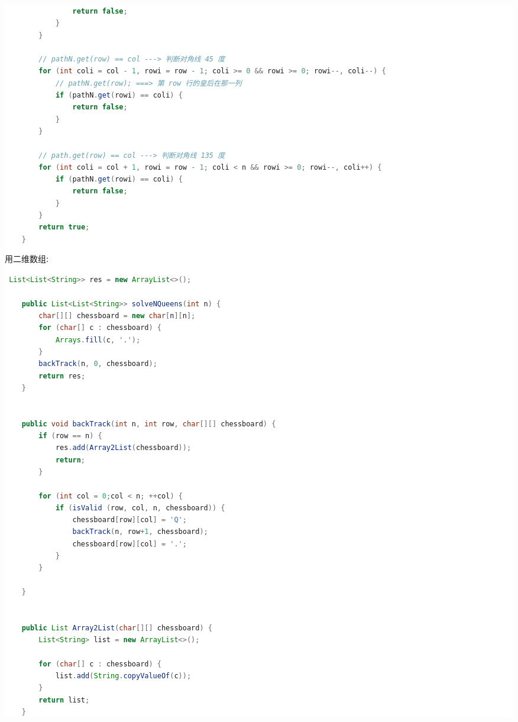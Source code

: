 ```java
                return false;
            }
        }

        // pathN.get(row) == col ---> 判断对角线 45 度
        for (int coli = col - 1, rowi = row - 1; coli >= 0 && rowi >= 0; rowi--, coli--) {
            // pathN.get(row); ===> 第 row 行的皇后在那一列
            if (pathN.get(rowi) == coli) {
                return false;
            }
        }

        // path.get(row) == col ---> 判断对角线 135 度
        for (int coli = col + 1, rowi = row - 1; coli < n && rowi >= 0; rowi--, coli++) {
            if (pathN.get(rowi) == coli) {
                return false;
            }
        }
        return true;
    }
```



用二维数组:

```java
 List<List<String>> res = new ArrayList<>();

    public List<List<String>> solveNQueens(int n) {
        char[][] chessboard = new char[n][n];
        for (char[] c : chessboard) {
            Arrays.fill(c, '.');
        }
        backTrack(n, 0, chessboard);
        return res;
    }


    public void backTrack(int n, int row, char[][] chessboard) {
        if (row == n) {
            res.add(Array2List(chessboard));
            return;
        }

        for (int col = 0;col < n; ++col) {
            if (isValid (row, col, n, chessboard)) {
                chessboard[row][col] = 'Q';
                backTrack(n, row+1, chessboard);
                chessboard[row][col] = '.';
            }
        }

    }


    public List Array2List(char[][] chessboard) {
        List<String> list = new ArrayList<>();

        for (char[] c : chessboard) {
            list.add(String.copyValueOf(c));
        }
        return list;
    }

```